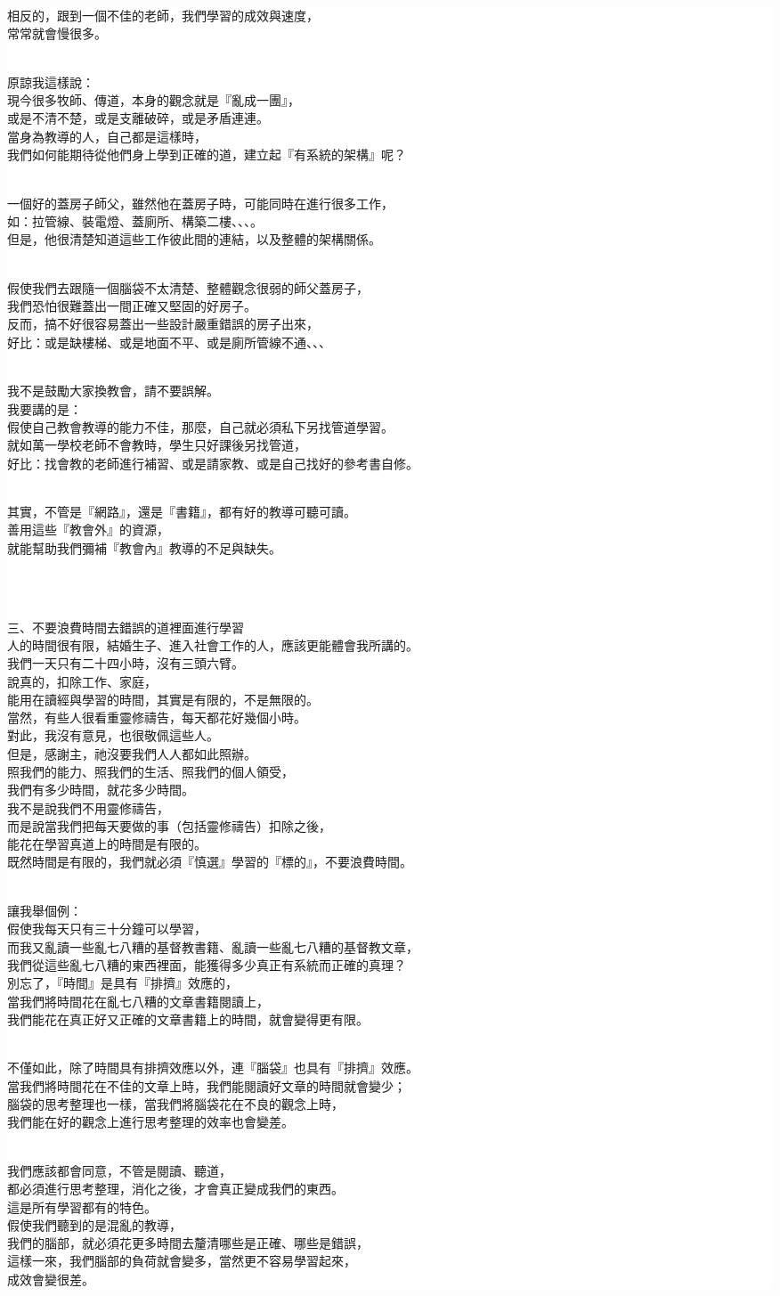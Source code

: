 相反的，跟到一個不佳的老師，我們學習的成效與速度，<br/>
常常就會慢很多。</p>
<p><br/>
原諒我這樣說：<br/>
現今很多牧師、傳道，本身的觀念就是『亂成一團』，<br/>
或是不清不楚，或是支離破碎，或是矛盾連連。<br/>
當身為教導的人，自己都是這樣時，<br/>
我們如何能期待從他們身上學到正確的道，建立起『有系統的架構』呢？</p>
<p><br/>
一個好的蓋房子師父，雖然他在蓋房子時，可能同時在進行很多工作，<br/>
如：拉管線、裝電燈、蓋廁所、構築二樓、、、。<br/>
但是，他很清楚知道這些工作彼此間的連結，以及整體的架構關係。</p>
<p><br/>
假使我們去跟隨一個腦袋不太清楚、整體觀念很弱的師父蓋房子，<br/>
我們恐怕很難蓋出一間正確又堅固的好房子。<br/>
反而，搞不好很容易蓋出一些設計嚴重錯誤的房子出來，<br/>
好比：或是缺樓梯、或是地面不平、或是廁所管線不通、、、</p>
<p><br/>
我不是鼓勵大家換教會，請不要誤解。<br/>
我要講的是：<br/>
假使自己教會教導的能力不佳，那麼，自己就必須私下另找管道學習。<br/>
就如萬一學校老師不會教時，學生只好課後另找管道，<br/>
好比：找會教的老師進行補習、或是請家教、或是自己找好的參考書自修。</p>
<p><br/>
其實，不管是『網路』，還是『書籍』，都有好的教導可聽可讀。<br/>
善用這些『教會外』的資源，<br/>
就能幫助我們彌補『教會內』教導的不足與缺失。</p>
<p> </p>
<p><br/>
三、不要浪費時間去錯誤的道裡面進行學習<br/>
人的時間很有限，結婚生子、進入社會工作的人，應該更能體會我所講的。<br/>
我們一天只有二十四小時，沒有三頭六臂。<br/>
說真的，扣除工作、家庭，<br/>
能用在讀經與學習的時間，其實是有限的，不是無限的。<br/>
當然，有些人很看重靈修禱告，每天都花好幾個小時。<br/>
對此，我沒有意見，也很敬佩這些人。<br/>
但是，感謝主，祂沒要我們人人都如此照辦。<br/>
照我們的能力、照我們的生活、照我們的個人領受，<br/>
我們有多少時間，就花多少時間。<br/>
我不是說我們不用靈修禱告，<br/>
而是說當我們把每天要做的事（包括靈修禱告）扣除之後，<br/>
能花在學習真道上的時間是有限的。<br/>
既然時間是有限的，我們就必須『慎選』學習的『標的』，不要浪費時間。</p>
<p><br/>
讓我舉個例：<br/>
假使我每天只有三十分鐘可以學習，<br/>
而我又亂讀一些亂七八糟的基督教書籍、亂讀一些亂七八糟的基督教文章，<br/>
我們從這些亂七八糟的東西裡面，能獲得多少真正有系統而正確的真理？<br/>
別忘了，『時間』是具有『排擠』效應的，<br/>
當我們將時間花在亂七八糟的文章書籍閱讀上，<br/>
我們能花在真正好又正確的文章書籍上的時間，就會變得更有限。</p>
<p><br/>
不僅如此，除了時間具有排擠效應以外，連『腦袋』也具有『排擠』效應。<br/>
當我們將時間花在不佳的文章上時，我們能閱讀好文章的時間就會變少；<br/>
腦袋的思考整理也一樣，當我們將腦袋花在不良的觀念上時，<br/>
我們能在好的觀念上進行思考整理的效率也會變差。</p>
<p><br/>
我們應該都會同意，不管是閱讀、聽道，<br/>
都必須進行思考整理，消化之後，才會真正變成我們的東西。<br/>
這是所有學習都有的特色。<br/>
假使我們聽到的是混亂的教導，<br/>
我們的腦部，就必須花更多時間去釐清哪些是正確、哪些是錯誤，<br/>
這樣一來，我們腦部的負荷就會變多，當然更不容易學習起來，<br/>
成效會變很差。</p>